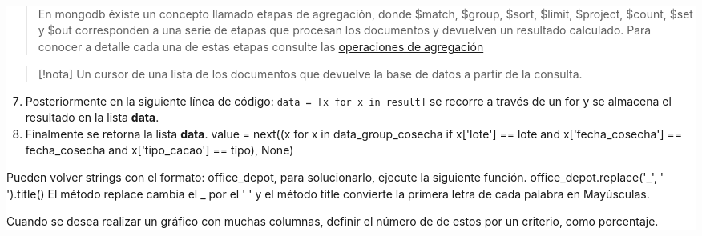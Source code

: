 >En mongodb éxiste un concepto llamado etapas de agregación, donde $match, $group, $sort, $limit, $project, $count, $set y $out corresponden a una serie de etapas que procesan los documentos y devuelven un resultado calculado. Para conocer a detalle cada una de estas etapas consulte las [operaciones de agregación](https://www.mongodb.com/docs/manual/aggregation/)

>[!nota]
>Un cursor de una  lista de los documentos que devuelve la base de datos a partir de la consulta.

7. Posteriormente en la siguiente línea de código: ``` data = [x for x in result] ``` se recorre a través de un for y se almacena el resultado en la lista **data**.
8. Finalmente se retorna la lista **data**.
value = next((x for x in data_group_cosecha if x['lote'] == lote and x['fecha_cosecha'] == fecha_cosecha and x['tipo_cacao'] == tipo),  None)


Pueden volver strings con el formato: office_depot, para solucionarlo, ejecute la siguiente función. office_depot.replace('_', ' ').title()
El método replace cambia el _ por el  ' ' y el método title convierte la primera letra de cada palabra en Mayúsculas.

Cuando se desea realizar un gráfico con muchas columnas, definir el número de de estos por un criterio, como porcentaje.